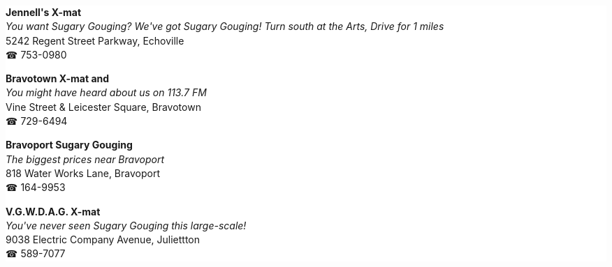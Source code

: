 **Jennell's X-mat**  
_You want Sugary Gouging? We've got Sugary Gouging! 
Turn south at the Arts, Drive for 1 miles_  
5242 Regent Street Parkway, Echoville  
☎ 753-0980

**Bravotown X-mat and**  
_You might have heard about us on 113.7 FM_  
Vine Street & Leicester Square, Bravotown  
☎ 729-6494

**Bravoport Sugary Gouging**  
_The biggest prices near Bravoport_  
818 Water Works Lane, Bravoport  
☎ 164-9953

**V.G.W.D.A.G. X-mat**  
_You've never seen Sugary Gouging this large-scale!_  
9038 Electric Company Avenue, Juliettton  
☎ 589-7077

